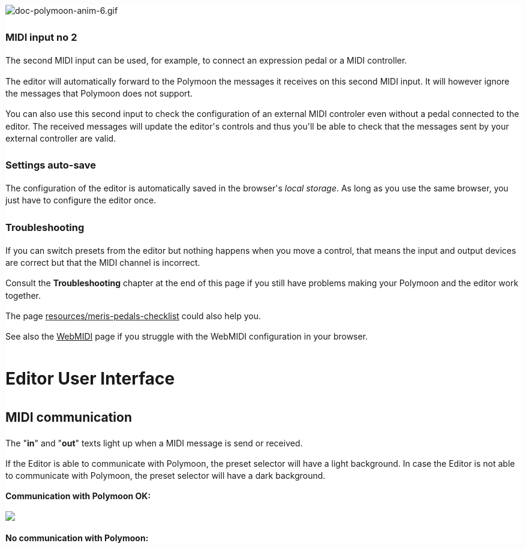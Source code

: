 
![doc-polymoon-anim-6.gif](/images/doc/doc-polymoon-anim-6.gif)
 

### MIDI input no 2

The second MIDI input can be used, for example, to connect an expression pedal or a MIDI controller.

The editor will automatically forward to the Polymoon the messages it receives on this second MIDI input. It will however ignore the messages that Polymoon does not support.

You can also use this second input to check the configuration of an external MIDI controler even without a pedal connected to the editor. 
The received messages will update the editor's controls and thus you'll be able to check that the messages sent by your external controller are valid.


### Settings auto-save

The configuration of the editor is automatically saved in the browser's _local storage_. As long as you use the same browser, you just have to configure the editor once.  


### Troubleshooting

If you can switch presets from the editor but nothing happens when you move a control, that means the input and output devices are correct but that the MIDI channel is incorrect.

Consult the **Troubleshooting** chapter at the end of this page if you still have problems making your Polymoon and the editor work together.

The page [resources/meris-pedals-checklist](/resources/meris-pedals-checklist/) could also help you.

See also the [WebMIDI](/resources/webmidi) page if you struggle with the WebMIDI configuration in your browser. 
  

Editor User Interface
=====================

MIDI communication
----

The "**in**" and "**out**" texts light up when a MIDI message is send or received.

If the Editor is able to communicate with Polymoon, the preset selector will have a light background. 
In case the Editor is not able to communicate with Polymoon, the preset selector will have a dark background. 

**Communication with Polymoon OK:** 

![](/images/doc/doc-polymoon-preset-comm-ok.png)

**No communication with Polymoon:**
